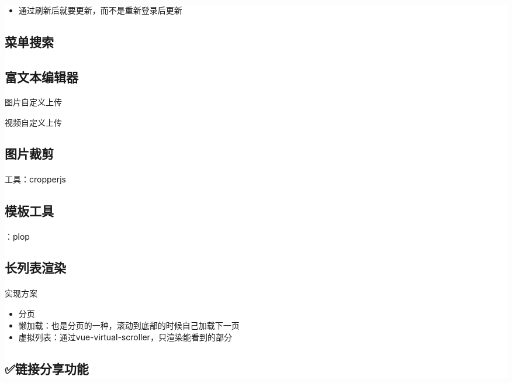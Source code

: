 - 通过刷新后就要更新，而不是重新登录后更新









## 菜单搜索





## 富文本编辑器

图片自定义上传



视频自定义上传







## 图片裁剪

工具：cropperjs













## 模板工具

：plop





## 长列表渲染

实现方案

- 分页
- 懒加载：也是分页的一种，滚动到底部的时候自己加载下一页
- 虚拟列表：通过vue-virtual-scroller，只渲染能看到的部分





## ✅链接分享功能
